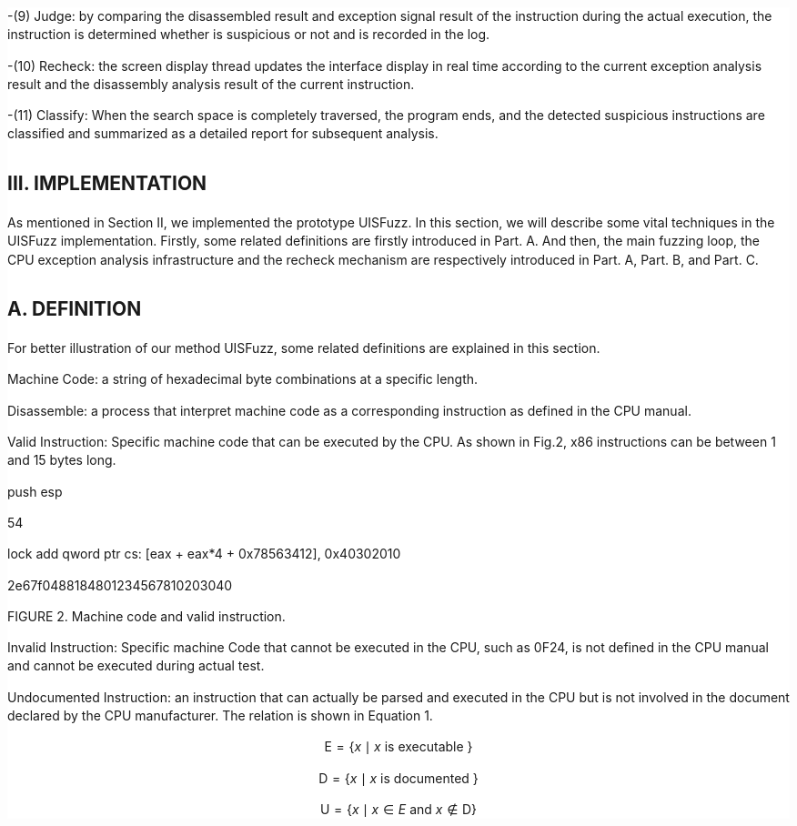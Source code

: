 -(9) Judge: by comparing the disassembled result and exception signal result of the instruction during the actual execution, the instruction is determined whether is suspicious or not and is recorded in the log.

-(10) Recheck: the screen display thread updates the interface display in real time according to the current exception analysis result and the disassembly analysis result of the current instruction.

-(11) Classify: When the search space is completely traversed, the program ends, and the detected suspicious instructions are classified and summarized as a detailed report for subsequent analysis.

## III. IMPLEMENTATION

As mentioned in Section II, we implemented the prototype UISFuzz. In this section, we will describe some vital techniques in the UISFuzz implementation. Firstly, some related definitions are firstly introduced in Part. A. And then, the main fuzzing loop, the CPU exception analysis infrastructure and the recheck mechanism are respectively introduced in Part. A, Part. B, and Part. C.

## A. DEFINITION

For better illustration of our method UISFuzz, some related definitions are explained in this section.

Machine Code: a string of hexadecimal byte combinations at a specific length.

Disassemble: a process that interpret machine code as a corresponding instruction as defined in the CPU manual.

Valid Instruction: Specific machine code that can be executed by the CPU. As shown in Fig.2, x86 instructions can be between 1 and 15 bytes long.

push esp

54

lock add qword ptr cs: [eax + eax*4 + 0x78563412], 0x40302010

2e67f0488184801234567810203040

FIGURE 2. Machine code and valid instruction.

Invalid Instruction: Specific machine Code that cannot be executed in the CPU, such as 0F24, is not defined in the CPU manual and cannot be executed during actual test.

Undocumented Instruction: an instruction that can actually be parsed and executed in the CPU but is not involved in the document declared by the CPU manufacturer. The relation is shown in Equation 1.

$$
\mathrm{E} = \{ x \mid  x\text{ is executable }\}
$$

$$
\mathrm{D} = \{ x \mid  x\text{ is documented }\}
$$

$$
\mathrm{U} = \{ x \mid  x \in  E\text{ and }x \notin  \mathrm{D}\}  \tag{1}
$$
